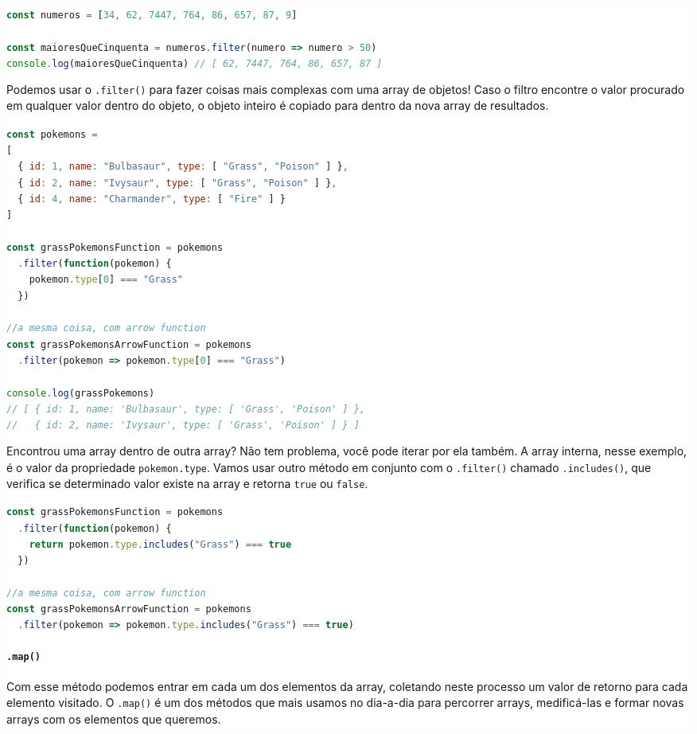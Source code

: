 ```js
const numeros = [34, 62, 7447, 764, 86, 657, 87, 9]

const maioresQueCinquenta = numeros.filter(numero => numero > 50)
console.log(maioresQueCinquenta) // [ 62, 7447, 764, 86, 657, 87 ]
```

Podemos usar o `.filter()` para fazer coisas mais complexas com uma array de objetos! Caso o filtro encontre o valor procurado em qualquer valor dentro do objeto, o objeto inteiro é copiado para dentro da nova array de resultados.

```js
const pokemons = 
[
  { id: 1, name: "Bulbasaur", type: [ "Grass", "Poison" ] }, 
  { id: 2, name: "Ivysaur", type: [ "Grass", "Poison" ] }, 
  { id: 4, name: "Charmander", type: [ "Fire" ] }
]

const grassPokemonsFunction = pokemons
  .filter(function(pokemon) {
    pokemon.type[0] === "Grass"
  })

//a mesma coisa, com arrow function 
const grassPokemonsArrowFunction = pokemons
  .filter(pokemon => pokemon.type[0] === "Grass")

console.log(grassPokemons)
// [ { id: 1, name: 'Bulbasaur', type: [ 'Grass', 'Poison' ] },
//   { id: 2, name: 'Ivysaur', type: [ 'Grass', 'Poison' ] } ]
```

Encontrou uma array dentro de outra array? Não tem problema, você pode iterar por ela também. A array interna, nesse exemplo, é o valor da propriedade `pokemon.type`. Vamos usar outro método em conjunto com o `.filter()` chamado `.includes()`, que verifica se determinado valor existe na array e retorna `true` ou `false`.

```js
const grassPokemonsFunction = pokemons
  .filter(function(pokemon) {
    return pokemon.type.includes("Grass") === true
  })

//a mesma coisa, com arrow function 
const grassPokemonsArrowFunction = pokemons
  .filter(pokemon => pokemon.type.includes("Grass") === true)
```

#### `.map()`

Com esse método podemos entrar em cada um dos elementos da array, coletando neste processo um valor de retorno para cada elemento visitado. O `.map()` é um dos métodos que mais usamos no dia-a-dia para percorrer arrays, medificá-las e formar novas arrays com os elementos que queremos.
